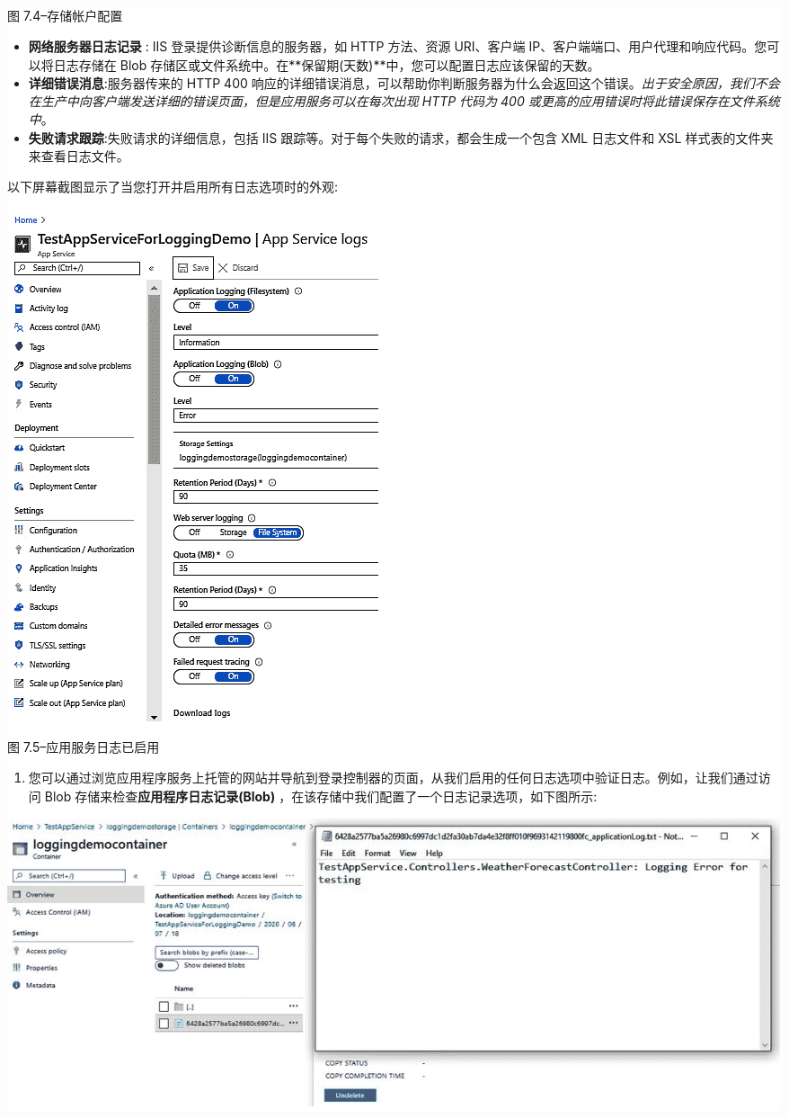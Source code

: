 图 7.4–存储帐户配置

*   **网络服务器日志记录** : IIS 登录提供诊断信息的服务器，如 HTTP 方法、资源 URI、客户端 IP、客户端端口、用户代理和响应代码。您可以将日志存储在 Blob 存储区或文件系统中。在**保留期(天数)**中，您可以配置日志应该保留的天数。
*   **详细错误消息**:服务器传来的 HTTP 400 响应的详细错误消息，可以帮助你判断服务器为什么会返回这个错误。*出于安全原因，我们不会在生产中向客户端发送详细的错误页面，但是应用服务可以在每次出现 HTTP 代码为 400 或更高的应用错误时将此错误保存在文件系统中*。
*   **失败请求跟踪**:失败请求的详细信息，包括 IIS 跟踪等。对于每个失败的请求，都会生成一个包含 XML 日志文件和 XSL 样式表的文件夹来查看日志文件。

以下屏幕截图显示了当您打开并启用所有日志选项时的外观:

![Figure 7.5 – App Service logs enabled ](img/Figure_7.5_B15927.jpg)

图 7.5–应用服务日志已启用

1.  您可以通过浏览应用程序服务上托管的网站并导航到登录控制器的页面，从我们启用的任何日志选项中验证日志。例如，让我们通过访问 Blob 存储来检查**应用程序日志记录(Blob)** ，在该存储中我们配置了一个日志记录选项，如下图所示:

![Figure 7.6 – App Service logs from Blob storage ](img/Figure_7.6_B15927.jpg)
